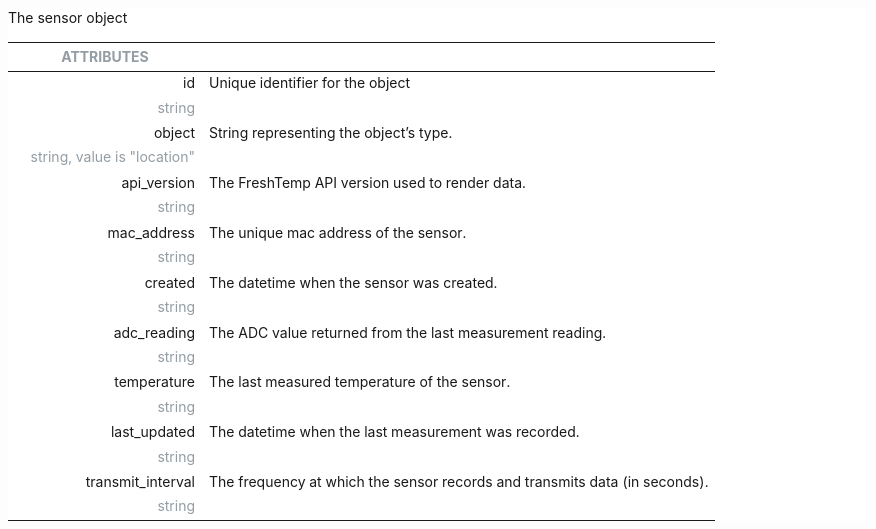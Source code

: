 The sensor object

<table><thead>
<tr>
<th style="color: #939da3;text-transform: uppercase;">Attributes</th>
<th></th>
</tr>
</thead><tbody>
<tr>
<td style="width:180px; text-align: right">id<div style="color: #939da3;padding: 4px 0 0;">string</div></td>
<td>Unique identifier for the object</td>
</tr>
<tr>
<td style="width:180px; text-align: right">object<div style="color: #939da3;padding: 4px 0 0;">string, value is "location"</div></td>
<td>String representing the object’s type.</td>
</tr>
<tr>
<td style="width:180px; text-align: right">api_version<div style="color: #939da3;padding: 4px 0 0;">string</div></td>
<td>The FreshTemp API version used to render data.</td>
</tr>
<tr>
<td style="width:180px; text-align: right">mac_address<div style="color: #939da3;padding: 4px 0 0;">string</div></td>
<td>The unique mac address of the sensor.</td>
</tr>
<tr>
<td style="width:180px; text-align: right">created<div style="color: #939da3;padding: 4px 0 0;">string</div></td>
<td>The datetime when the sensor was created.</td>
</tr>
<tr>
<td style="width:180px; text-align: right">adc_reading<div style="color: #939da3;padding: 4px 0 0;">string</div></td>
<td>The ADC value returned from the last measurement reading.</td>
</tr>
<tr>
<td style="width:180px; text-align: right">temperature<div style="color: #939da3;padding: 4px 0 0;">string</div></td>
<td>The last measured temperature of the sensor.</td>
</tr>
<tr>
<td style="width:180px; text-align: right">last_updated<div style="color: #939da3;padding: 4px 0 0;">string</div></td>
<td>The datetime when the last measurement was recorded.</td>
</tr>
<tr>
<td style="width:180px; text-align: right">transmit_interval<div style="color: #939da3;padding: 4px 0 0;">string</div></td>
<td>The frequency at which the sensor records and transmits data (in seconds).</td>
</tr>
</tbody></table>
